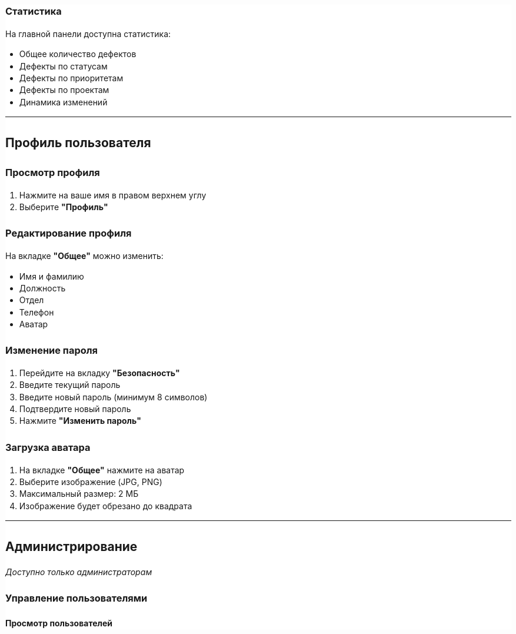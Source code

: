 ### Статистика

На главной панели доступна статистика:
- Общее количество дефектов
- Дефекты по статусам
- Дефекты по приоритетам
- Дефекты по проектам
- Динамика изменений

---

## Профиль пользователя

### Просмотр профиля

1. Нажмите на ваше имя в правом верхнем углу
2. Выберите **"Профиль"**

### Редактирование профиля

На вкладке **"Общее"** можно изменить:
- Имя и фамилию
- Должность
- Отдел
- Телефон
- Аватар

### Изменение пароля

1. Перейдите на вкладку **"Безопасность"**
2. Введите текущий пароль
3. Введите новый пароль (минимум 8 символов)
4. Подтвердите новый пароль
5. Нажмите **"Изменить пароль"**

### Загрузка аватара

1. На вкладке **"Общее"** нажмите на аватар
2. Выберите изображение (JPG, PNG)
3. Максимальный размер: 2 МБ
4. Изображение будет обрезано до квадрата

---

## Администрирование

*Доступно только администраторам*

### Управление пользователями

#### Просмотр пользователей

